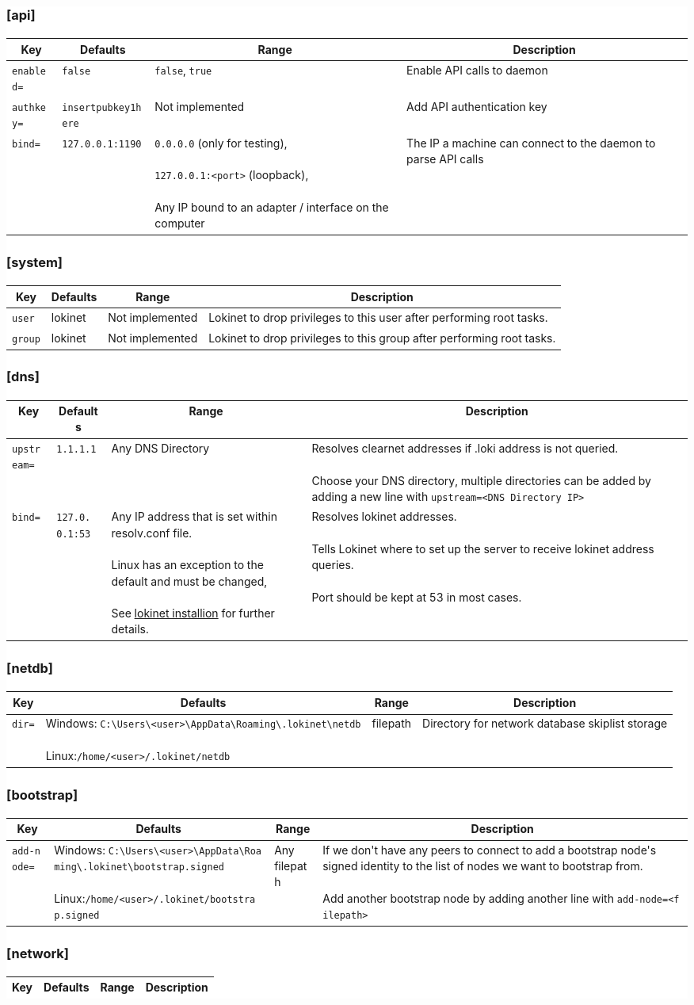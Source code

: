 ### [api]

| Key     	| Defaults            	| Range                                                                                                                        	| Description                                                       	|
|------------	|---------------------	|------------------------------------------------------------------------------------------------------------------------------	|-------------------------------------------------------------------	|
| `enabled=` 	| `false`             	| `false`, `true`                                                                                                              	| Enable API calls to daemon                                        	|
| `authkey=` 	| `insertpubkey1here` 	| Not implemented                                                                                                              	| Add API authentication key                                        	|
| `bind=`    	| `127.0.0.1:1190`    	| `0.0.0.0` (only for testing), <br></br>`127.0.0.1:<port>` (loopback), <br></br>Any IP bound to an adapter / interface on the computer 	| The IP a machine can connect to the daemon to parse API calls 	|

### [system]

| Key  	| Defaults 	| Range           	| Description                                                           	|
|---------	|----------	|-----------------	|-----------------------------------------------------------------------	|
| `user`  	| lokinet  	| Not implemented 	| Lokinet to drop privileges to this user after performing root tasks.  	|
| `group` 	| lokinet  	| Not implemented 	| Lokinet to drop privileges to this group after performing root tasks. 	|

### [dns]

| Key      	| Defaults         	| Range                                                                                                                                                                                                                                      	| Description                                                                                                          	|
|-------------	|------------------	|--------------------------------------------------------------------------------------------------------------------------------------------------------------------------------------------------------------------------------------------	|----------------------------------------------------------------------------------------------------------------------	|
| `upstream=` 	| `1.1.1.1`        	| Any DNS Directory                                                                                                                                                                                                                          	| Resolves clearnet addresses if .loki address is not queried.<br></br>Choose your DNS directory, multiple directories can be added by adding a new line with `upstream=<DNS Directory IP>` 	|
| `bind=`     	| `127.0.0.1:53` 	| Any IP address that is set within resolv.conf file. <br></br>Linux has an exception to the default and must be changed,<br></br>See [lokinet installion](../../../Lokinet/Guides/AccessingSNApps/#2-setting-your-dns) for further details. 	| Resolves lokinet addresses.<br></br>Tells Lokinet where to set up the server to receive lokinet address queries.<br></br> Port should be kept at 53 in most cases.                                          	|

### [netdb]

| Key 	| Defaults                                                                                              	| Range    	| Description                                     	|
|--------	|-------------------------------------------------------------------------------------------------------	|----------	|-------------------------------------------------	|
| `dir=` 	| Windows: `C:\Users\<user>\AppData\Roaming\.lokinet\netdb`<br></br>Linux:`/home/<user>/.lokinet/netdb` 	| filepath 	| Directory for network database skiplist storage 	|


### [bootstrap]

| Key      	| Defaults                                                                                                                    	| Range        	| Description                                                                                                                                                                                                           	|
|-------------	|-----------------------------------------------------------------------------------------------------------------------------	|--------------	|-----------------------------------------------------------------------------------------------------------------------------------------------------------------------------------------------------------------------	|
| `add-node=` 	| Windows: `C:\Users\<user>\AppData\Roaming\.lokinet\bootstrap.signed`<br></br>Linux:`/home/<user>/.lokinet/bootstrap.signed` 	| Any filepath 	| If we don't have any peers to connect to add a bootstrap node's signed identity to the list of nodes we want to bootstrap from.<br></br> Add another bootstrap node by adding another line with `add-node=<filepath>` 	|

### [network]

| Key            	| Defaults                                                                                                                                             	| Range                                 	| Description                                                                                          	|
|-------------------	|------------------------------------------------------------------------------------------------------------------------------------------------------	|---------------------------------------	|------------------------------------------------------------------------------------------------------	|